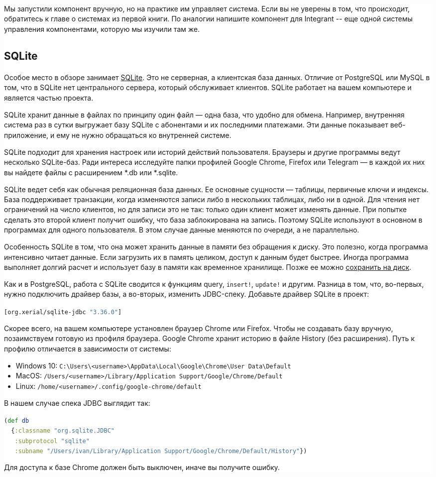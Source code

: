 Мы запустили компонент вручную, но на практике им управляет система. Если вы не уверены в том, что происходит, обратитесь к главе о системах из первой книги. По аналогии напишите компонент для Integrant -- еще одной системы управления компонентами, которую мы изучили там же.

## SQLite

[sqlite]: https://www.sqlite.org/index.html

Особое место в обзоре занимает [SQLite][sqlite]. Это не серверная, а клиентская база данных. Отличие от PostgreSQL или MySQL в том, что в SQLite нет центрального сервера, который обслуживает клиентов. SQLite работает на вашем компьютере и является частью проекта.

SQLite хранит данные в файлах по принципу один файл — одна база, что удобно для обмена. Например, внутренняя система раз в сутки выгружает базу SQLite с абонентами и их последними платежами. Эти данные показывает веб-приложение, и ему не нужно обращаться ко внутренней системе.

SQLite подходит для хранения настроек или историй действий пользователя. Браузеры и другие программы ведут несколько SQLite-баз. Ради интереса исследуйте папки профилей Google Chrome, Firefox или Telegram — в каждой их них вы найдете файлы с расширением *.db или *.sqlite.

SQLite ведет себя как обычная реляционная база данных. Ее основные сущности — таблицы, первичные ключи и индексы. База поддерживает транзакции, когда изменяются записи либо в нескольких таблицах, либо ни в одной. Для чтения нет ограничений на число клиентов, но для записи это не так: только один клиент может изменять данные. При попытке сделать это второй клиент получит ошибку, что база заблокирована на запись. Поэтому SQLite используют в основном в программах для одного пользователя. В этом случае данные меняются по очереди, а не параллельно.

[sqlite-backup]: https://www.sqlite.org/backup.html

Особенность SQLite в том, что она может хранить данные в памяти без обращения к диску. Это полезно, когда программа интенсивно читает данные. Если загрузить их в память целиком, доступ к данным будет быстрее. Иногда программа выполняет долгий расчет и использует базу в памяти как временное хранилище. Позже ее можно [сохранить на диск][sqlite-backup].

Как и в PostgreSQL, работа с SQLite сводится к функциям query, `insert!`, `update!` и другим. Разница в том, что, во-первых, нужно подключить драйвер базы, а во-вторых, изменить JDBC-спеку. Добавьте драйвер SQLite в проект:

~~~clojure
[org.xerial/sqlite-jdbc "3.36.0"]
~~~

Скорее всего, на вашем компьютере установлен браузер Chrome или Firefox. Чтобы не создавать базу вручную, позаимствуем готовую из профиля браузера. Google Chrome хранит историю в файле History (без расширения). Путь к профилю отличается в зависимости от системы:

- Windows 10: `C:\Users\<username>\AppData\Local\Google\Chrome\User Data\Default`
- MacOS: `/Users/<username>/Library/Application Support/Google/Chrome/Default`
- Linux: `/home/<username>/.config/google-chrome/default`

В нашем случае спека JDBC выглядит так:

~~~clojure
(def db
  {:classname "org.sqlite.JDBC"
   :subprotocol "sqlite"
   :subname "/Users/ivan/Library/Application Support/Google/Chrome/Default/History"})
~~~

Для доступа к базе Chrome должен быть выключен, иначе вы получите ошибку.


[wiki-rel-alg]: https://ru.wikipedia.org/wiki/%D0%A0%D0%B5%D0%BB%D1%8F%D1%86%D0%B8%D0%BE%D0%BD%D0%BD%D0%B0%D1%8F_%D0%B0%D0%BB%D0%B3%D0%B5%D0%B1%D1%80%D0%B0
[normal-form]: https://ru.wikipedia.org/wiki/%D0%9D%D0%BE%D1%80%D0%BC%D0%B0%D0%BB%D1%8C%D0%BD%D0%B0%D1%8F_%D1%84%D0%BE%D1%80%D0%BC%D0%B0
[wiki-sql]: https://en.wikipedia.org/wiki/SQL
[wiki-pg-do]: https://www.postgresql.org/docs/current/sql-do.html
[jdbc]: https://docs.oracle.com/javase/tutorial/jdbc/basics/index.html
[pep-0249]: https://www.python.org/dev/peps/pep-0249/
[java.jdbc]: https://github.com/clojure/java.jdbc
[pg-pro]: https://postgrespro.ru/
[xkcd-sql]: https://xkcd.com/327/
[src-resultset-seq]: https://github.com/clojure/clojure/blob/clojure-1.10.1/src/clj/clojure/core.clj#L5702
[wiki-isolation-level]: https://ru.wikipedia.org/wiki/%D0%A3%D1%80%D0%BE%D0%B2%D0%B5%D0%BD%D1%8C_%D0%B8%D0%B7%D0%BE%D0%BB%D0%B8%D1%80%D0%BE%D0%B2%D0%B0%D0%BD%D0%BD%D0%BE%D1%81%D1%82%D0%B8_%D1%82%D1%80%D0%B0%D0%BD%D0%B7%D0%B0%D0%BA%D1%86%D0%B8%D0%B9
[pg-pro-isolation]: https://postgrespro.ru/docs/postgrespro/13/transaction-iso
[pg-inside]: https://dmkpress.com/catalog/computer/databases/978-5-93700-122-2/
[joda-time]: https://www.joda.org/joda-time/
[joker]: https://github.com/candid82/joker
[json-org]: https://www.json.org/json-en.html
[cheshire]: https://github.com/dakrone/cheshire